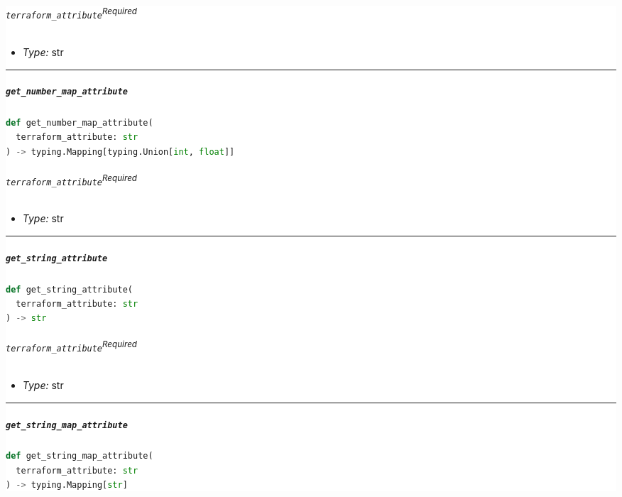 ###### `terraform_attribute`<sup>Required</sup> <a name="terraform_attribute" id="@cdktf/provider-azurerm.lbNatPool.LbNatPoolTimeoutsOutputReference.getNumberListAttribute.parameter.terraformAttribute"></a>

- *Type:* str

---

##### `get_number_map_attribute` <a name="get_number_map_attribute" id="@cdktf/provider-azurerm.lbNatPool.LbNatPoolTimeoutsOutputReference.getNumberMapAttribute"></a>

```python
def get_number_map_attribute(
  terraform_attribute: str
) -> typing.Mapping[typing.Union[int, float]]
```

###### `terraform_attribute`<sup>Required</sup> <a name="terraform_attribute" id="@cdktf/provider-azurerm.lbNatPool.LbNatPoolTimeoutsOutputReference.getNumberMapAttribute.parameter.terraformAttribute"></a>

- *Type:* str

---

##### `get_string_attribute` <a name="get_string_attribute" id="@cdktf/provider-azurerm.lbNatPool.LbNatPoolTimeoutsOutputReference.getStringAttribute"></a>

```python
def get_string_attribute(
  terraform_attribute: str
) -> str
```

###### `terraform_attribute`<sup>Required</sup> <a name="terraform_attribute" id="@cdktf/provider-azurerm.lbNatPool.LbNatPoolTimeoutsOutputReference.getStringAttribute.parameter.terraformAttribute"></a>

- *Type:* str

---

##### `get_string_map_attribute` <a name="get_string_map_attribute" id="@cdktf/provider-azurerm.lbNatPool.LbNatPoolTimeoutsOutputReference.getStringMapAttribute"></a>

```python
def get_string_map_attribute(
  terraform_attribute: str
) -> typing.Mapping[str]
```
